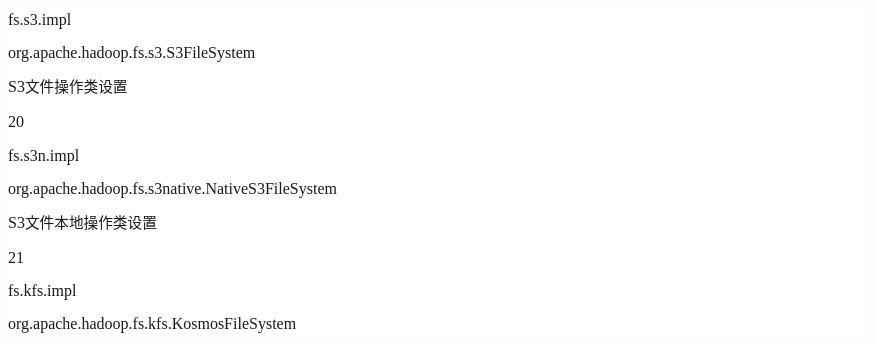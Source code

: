 <td style="border-style:none outset outset none; border-bottom-width:0.75pt; border-right-width:0.75pt">
<p style="margin-top:0px; margin-bottom:10px; padding-top:0px; padding-bottom:0px">
<span style="font-family:'Times New Roman'; font-size:12pt">fs.s3.impl</span></p>
</td>
<td style="border-style:none outset outset none; border-bottom-width:0.75pt; border-right-width:0.75pt">
<p style="margin-top:0px; margin-bottom:10px; padding-top:0px; padding-bottom:0px">
<span style="font-family:'Times New Roman'; font-size:12pt">org.apache.hadoop.fs.s3.S3FileSystem                </span></p>
</td>
<td style="border-style:none outset outset none; border-bottom-width:0.75pt; border-right-width:0.75pt">
<p style="margin-top:0px; margin-bottom:10px; padding-top:0px; padding-bottom:0px">
<span style="font-family:'Times New Roman'; font-size:12pt">S3</span><span style="line-height:26px; font-family:宋体; font-size:11pt">文件操作类设置</span></p>
</td>
</tr>
<tr>
<td style="border-style:none outset outset; border-left-width:0.75pt; border-bottom-width:0.75pt; border-right-width:0.75pt">
<p style="margin-top:0px; margin-bottom:10px; padding-top:0px; padding-bottom:0px">
<span style="font-family:'Times New Roman'; font-size:12pt">20</span></p>
</td>
<td style="border-style:none outset outset none; border-bottom-width:0.75pt; border-right-width:0.75pt">
<p style="margin-top:0px; margin-bottom:10px; padding-top:0px; padding-bottom:0px">
<span style="font-family:'Times New Roman'; font-size:12pt">fs.s3n.impl             </span></p>
</td>
<td style="border-style:none outset outset none; border-bottom-width:0.75pt; border-right-width:0.75pt">
<p style="margin-top:0px; margin-bottom:10px; padding-top:0px; padding-bottom:0px">
<span style="font-family:'Times New Roman'; font-size:12pt">org.apache.hadoop.fs.s3native.NativeS3FileSystem</span></p>
</td>
<td style="border-style:none outset outset none; border-bottom-width:0.75pt; border-right-width:0.75pt">
<p style="margin-top:0px; margin-bottom:10px; padding-top:0px; padding-bottom:0px">
<span style="font-family:'Times New Roman'; font-size:12pt">S3</span><span style="line-height:26px; font-family:宋体; font-size:11pt">文件本地操作类设置</span></p>
</td>
</tr>
<tr>
<td style="border-style:none outset outset; border-left-width:0.75pt; border-bottom-width:0.75pt; border-right-width:0.75pt">
<p style="margin-top:0px; margin-bottom:10px; padding-top:0px; padding-bottom:0px">
<span style="font-family:'Times New Roman'; font-size:12pt">21</span></p>
</td>
<td style="border-style:none outset outset none; border-bottom-width:0.75pt; border-right-width:0.75pt">
<p style="margin-top:0px; margin-bottom:10px; padding-top:0px; padding-bottom:0px">
<span style="font-family:'Times New Roman'; font-size:12pt">fs.kfs.impl             </span></p>
</td>
<td style="border-style:none outset outset none; border-bottom-width:0.75pt; border-right-width:0.75pt">
<p style="margin-top:0px; margin-bottom:10px; padding-top:0px; padding-bottom:0px">
<span style="font-family:'Times New Roman'; font-size:12pt">org.apache.hadoop.fs.kfs.KosmosFileSystem</span></p>
</td>
<td style="border-style:none outset outset none; border-bottom-width:0.75pt; border-right-width:0.75pt">
<p style="margin-top:0px; margin-bottom:10px; padding-top:0px; padding-bottom:0px">